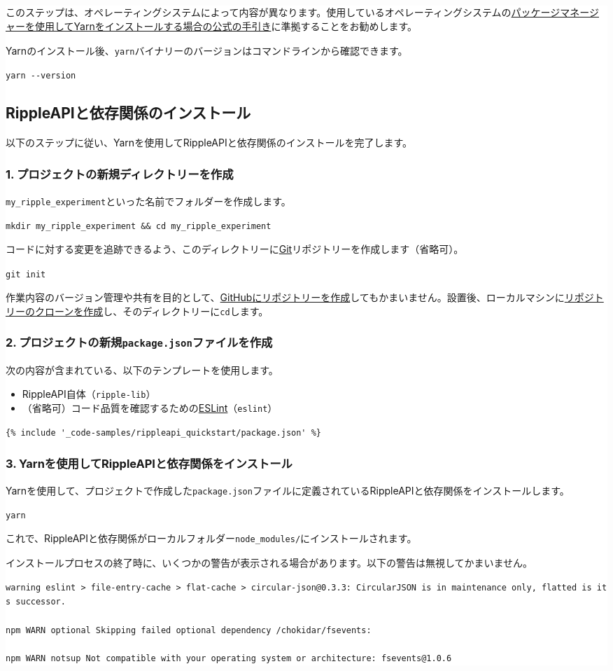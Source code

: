 このステップは、オペレーティングシステムによって内容が異なります。使用しているオペレーティングシステムの[パッケージマネージャーを使用してYarnをインストールする場合の公式の手引き](https://yarnpkg.com/en/docs/install#mac-stable)に準拠することをお勧めします。

Yarnのインストール後、`yarn`バイナリーのバージョンはコマンドラインから確認できます。

```
yarn --version
```



## RippleAPIと依存関係のインストール

以下のステップに従い、Yarnを使用してRippleAPIと依存関係のインストールを完了します。


### 1. プロジェクトの新規ディレクトリーを作成

`my_ripple_experiment`といった名前でフォルダーを作成します。

```
mkdir my_ripple_experiment && cd my_ripple_experiment
```

コードに対する変更を追跡できるよう、このディレクトリーに[Git](https://git-scm.com/book/en/v2/Getting-Started-Installing-Git)リポジトリーを作成します（省略可）。

```
git init
```

作業内容のバージョン管理や共有を目的として、[GitHubにリポジトリーを作成](https://help.github.com/articles/create-a-repo/)してもかまいません。設置後、ローカルマシンに[リポジトリーのクローンを作成](https://help.github.com/articles/cloning-a-repository/)し、そのディレクトリーに`cd`します。


### 2. プロジェクトの新規`package.json`ファイルを作成

次の内容が含まれている、以下のテンプレートを使用します。

- RippleAPI自体（`ripple-lib`）
- （省略可）コード品質を確認するための[ESLint](http://eslint.org/)（`eslint`）

```
{% include '_code-samples/rippleapi_quickstart/package.json' %}
```


### 3. Yarnを使用してRippleAPIと依存関係をインストール

Yarnを使用して、プロジェクトで作成した`package.json`ファイルに定義されているRippleAPIと依存関係をインストールします。

```
yarn
```

これで、RippleAPIと依存関係がローカルフォルダー`node_modules/`にインストールされます。

インストールプロセスの終了時に、いくつかの警告が表示される場合があります。以下の警告は無視してかまいません。

```
warning eslint > file-entry-cache > flat-cache > circular-json@0.3.3: CircularJSON is in maintenance only, flatted is its successor.

npm WARN optional Skipping failed optional dependency /chokidar/fsevents:

npm WARN notsup Not compatible with your operating system or architecture: fsevents@1.0.6
```
